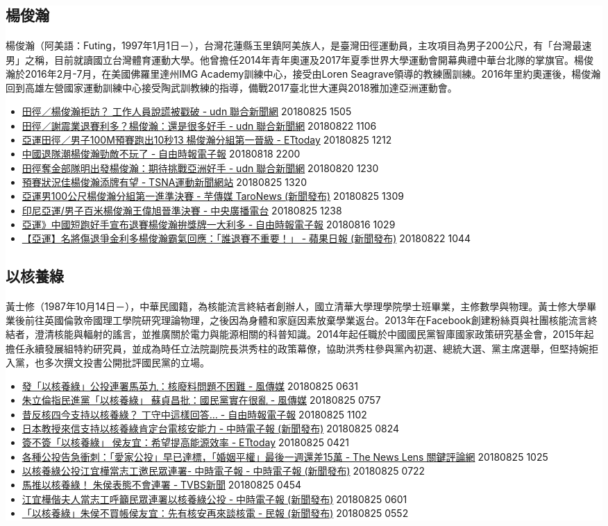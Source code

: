 ## 楊俊瀚

楊俊瀚（阿美語：Futing，1997年1月1日－），台灣花蓮縣玉里鎮阿美族人，是臺灣田徑運動員，主攻項目為男子200公尺，有「台灣最速男」之稱，目前就讀國立台灣體育運動大學。他曾擔任2014年青年奧運及2017年夏季世界大學運動會開幕典禮中華台北隊的掌旗官。楊俊瀚於2016年2月-7月，在美國佛羅里達州IMG Academy訓練中心，接受由Loren Seagrave領導的教練團訓練。2016年里約奧運後，楊俊瀚回到高雄左營國家運動訓練中心接受陶武訓教練的指導，備戰2017臺北世大運與2018雅加達亞洲運動會。
- [田徑／楊俊瀚拒訪？ 工作人員說謊被戳破 - udn 聯合新聞網](https://udn.com/news/story/7005/3330553 "田徑／楊俊瀚拒訪？ 工作人員說謊被戳破 - udn 聯合新聞網") 20180825 1505
- [田徑／謝震業退賽利多？楊俊瀚：還是很多好手 - udn 聯合新聞網](https://udn.com/news/story/7005/3324191 "田徑／謝震業退賽利多？楊俊瀚：還是很多好手 - udn 聯合新聞網") 20180822 1106
- [亞運田徑／男子100M預賽跑出10秒13 楊俊瀚分組第一晉級 - ETtoday](https://www.ettoday.net/news/20180825/1244075.htm "亞運田徑／男子100M預賽跑出10秒13 楊俊瀚分組第一晉級 - ETtoday") 20180825 1212
- [中國退隊潮楊俊瀚勁敵不玩了 - 自由時報電子報](http://sports.ltn.com.tw/news/paper/1225499 "中國退隊潮楊俊瀚勁敵不玩了 - 自由時報電子報") 20180818 2200
- [田徑奪金部隊明出發楊俊瀚：期待挑戰亞洲好手 - udn 聯合新聞網](https://udn.com/news/story/7005/3320140 "田徑奪金部隊明出發楊俊瀚：期待挑戰亞洲好手 - udn 聯合新聞網") 20180820 1230
- [預賽狀況佳楊俊瀚添牌有望 - TSNA運動新聞網站](http://www.tsna.com.tw/tw/news/show.php?sort=hot&type=1&num=21763 "預賽狀況佳楊俊瀚添牌有望 - TSNA運動新聞網站") 20180825 1320
- [亞運男100公尺楊俊瀚分組第一進準決賽 - 芋傳媒 TaroNews (新聞發布)](https://taronews.tw/2018/08/25/101456/ "亞運男100公尺楊俊瀚分組第一進準決賽 - 芋傳媒 TaroNews (新聞發布)") 20180825 1309
- [印尼亞運/男子百米楊俊瀚王偉旭晉準決賽 - 中央廣播電台](https://news.rti.org.tw/news/view/id/422271 "印尼亞運/男子百米楊俊瀚王偉旭晉準決賽 - 中央廣播電台") 20180825 1238
- [亞運》中國短跑好手宣布退賽楊俊瀚拚獎牌一大利多 - 自由時報電子報](http://sports.ltn.com.tw/news/breakingnews/2521691 "亞運》中國短跑好手宣布退賽楊俊瀚拚獎牌一大利多 - 自由時報電子報") 20180816 1029
- [【亞運】名將傷退爭金利多楊俊瀚霸氣回應：「誰退賽不重要！」 - 蘋果日報 (新聞發布)](https://tw.sports.appledaily.com/realtime/20180822/1415984/ "【亞運】名將傷退爭金利多楊俊瀚霸氣回應：「誰退賽不重要！」 - 蘋果日報 (新聞發布)") 20180822 1044

## 以核養綠

黃士修（1987年10月14日－），中華民國籍，為核能流言終結者創辦人，國立清華大學理學院學士班畢業，主修數學與物理。黃士修大學畢業後前往英國倫敦帝國理工學院研究理論物理，之後因為身體和家庭因素放棄學業返台。2013年在Facebook創建粉絲頁與社團核能流言終結者，澄清核能與輻射的謠言，並推廣關於電力與能源相關的科普知識。2014年起任職於中國國民黨智庫國家政策研究基金會，2015年起擔任永續發展組特約研究員，並成為時任立法院副院長洪秀柱的政策幕僚，協助洪秀柱參與黨內初選、總統大選、黨主席選舉，但堅持婉拒入黨，也多次撰文投書公開批評國民黨的立場。
- [發「以核養綠」公投連署馬英九：核廢料問題不困難 - 風傳媒](http://www.storm.mg/article/481846 "發「以核養綠」公投連署馬英九：核廢料問題不困難 - 風傳媒") 20180825 0631
- [朱立倫指民進黨「以核養綠」 蘇貞昌批：國民黨實在很亂 - 風傳媒](http://www.storm.mg/article/481886 "朱立倫指民進黨「以核養綠」 蘇貞昌批：國民黨實在很亂 - 風傳媒") 20180825 0757
- [昔反核四今支持以核養綠？ 丁守中這樣回答… - 自由時報電子報](http://news.ltn.com.tw/news/politics/breakingnews/2530959 "昔反核四今支持以核養綠？ 丁守中這樣回答… - 自由時報電子報") 20180825 1102
- [日本教授來信支持以核養綠肯定台電核安能力 - 中時電子報 (新聞發布)](https://www.chinatimes.com/realtimenews/20180825002141-260407 "日本教授來信支持以核養綠肯定台電核安能力 - 中時電子報 (新聞發布)") 20180825 0824
- [簽不簽「以核養綠」 侯友宜：希望提高能源效率 - ETtoday](https://www.ettoday.net/news/20180825/1243779.htm "簽不簽「以核養綠」 侯友宜：希望提高能源效率 - ETtoday") 20180825 0421
- [各種公投告急衝刺：「愛家公投」早已達標，「婚姻平權」最後一週還差15萬 - The News Lens 關鍵評論網](https://www.thenewslens.com/article/102737 "各種公投告急衝刺：「愛家公投」早已達標，「婚姻平權」最後一週還差15萬 - The News Lens 關鍵評論網") 20180825 1025
- [以核養綠公投江宜樺當志工邀民眾連署- 中時電子報 - 中時電子報 (新聞發布)](http://www.chinatimes.com/realtimenews/20180825001861-260407 "以核養綠公投江宜樺當志工邀民眾連署- 中時電子報 - 中時電子報 (新聞發布)") 20180825 0722
- [馬推以核養綠！ 朱侯表態不會連署 - TVBS新聞](https://news.tvbs.com.tw/politics/980373 "馬推以核養綠！ 朱侯表態不會連署 - TVBS新聞") 20180825 0454
- [江宜樺偕夫人當志工呼籲民眾連署以核養綠公投 - 中時電子報 (新聞發布)](https://www.chinatimes.com/realtimenews/20180825001497-260405 "江宜樺偕夫人當志工呼籲民眾連署以核養綠公投 - 中時電子報 (新聞發布)") 20180825 0601
- [「以核養綠」朱侯不買帳侯友宜：先有核安再來談核電 - 民報 (新聞發布)](http://www.peoplenews.tw/news/375a25b2-455b-44dc-9189-20142022e216 "「以核養綠」朱侯不買帳侯友宜：先有核安再來談核電 - 民報 (新聞發布)") 20180825 0552
